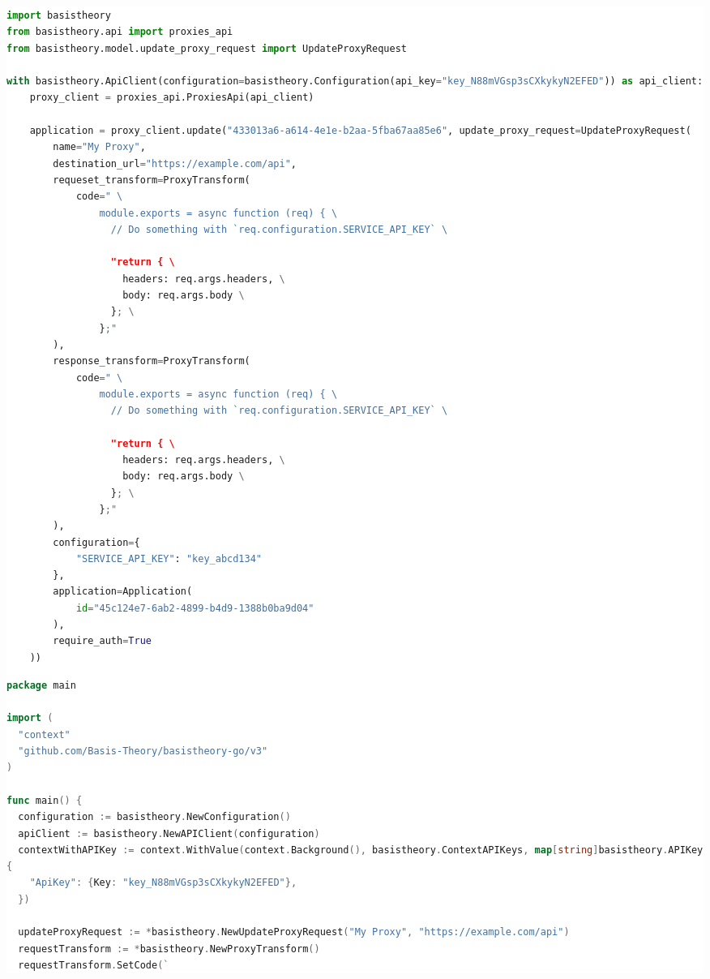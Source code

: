 
```python
import basistheory
from basistheory.api import proxies_api
from basistheory.model.update_proxy_request import UpdateProxyRequest

with basistheory.ApiClient(configuration=basistheory.Configuration(api_key="key_N88mVGsp3sCXkykyN2EFED")) as api_client:
    proxy_client = proxies_api.ProxiesApi(api_client)

    application = proxy_client.update("433013a6-a614-4e1e-b2aa-5fba67aa85e6", update_proxy_request=UpdateProxyRequest(
        name="My Proxy",
        destination_url="https://example.com/api",
        requeset_transform=ProxyTransform(
            code=" \
                module.exports = async function (req) { \
                  // Do something with `req.configuration.SERVICE_API_KEY` \

                  "return { \
                    headers: req.args.headers, \
                    body: req.args.body \
                  }; \
                };"
        ),
        response_transform=ProxyTransform(
            code=" \
                module.exports = async function (req) { \
                  // Do something with `req.configuration.SERVICE_API_KEY` \

                  "return { \
                    headers: req.args.headers, \
                    body: req.args.body \
                  }; \
                };"
        ),
        configuration={
            "SERVICE_API_KEY": "key_abcd134"
        },
        application=Application(
            id="45c124e7-6ab2-4899-b4d9-1388b0ba9d04"
        ),
        require_auth=True
    ))
```

```go
package main

import (
  "context"
  "github.com/Basis-Theory/basistheory-go/v3"
)

func main() {
  configuration := basistheory.NewConfiguration()
  apiClient := basistheory.NewAPIClient(configuration)
  contextWithAPIKey := context.WithValue(context.Background(), basistheory.ContextAPIKeys, map[string]basistheory.APIKey{
    "ApiKey": {Key: "key_N88mVGsp3sCXkykyN2EFED"},
  })

  updateProxyRequest := *basistheory.NewUpdateProxyRequest("My Proxy", "https://example.com/api")
  requestTransform := *basistheory.NewProxyTransform()
  requestTransform.SetCode(`
```